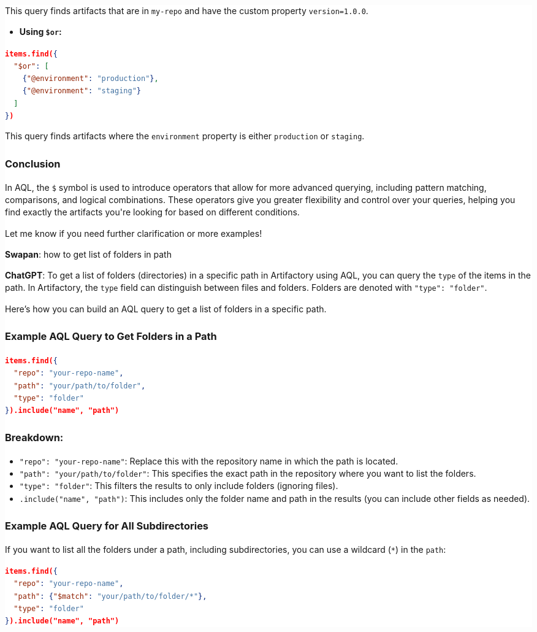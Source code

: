 This query finds artifacts that are in `my-repo` and have the custom property `version=1.0.0`.

- **Using `$or`:**

```json
items.find({
  "$or": [
    {"@environment": "production"},
    {"@environment": "staging"}
  ]
})
```

This query finds artifacts where the `environment` property is either `production` or `staging`.

### Conclusion

In AQL, the `$` symbol is used to introduce operators that allow for more advanced querying, including pattern matching, comparisons, and logical combinations. These operators give you greater flexibility and control over your queries, helping you find exactly the artifacts you're looking for based on different conditions.

Let me know if you need further clarification or more examples!

**Swapan**: how to get list of folders in  path

**ChatGPT**: To get a list of folders (directories) in a specific path in Artifactory using AQL, you can query the `type` of the items in the path. In Artifactory, the `type` field can distinguish between files and folders. Folders are denoted with `"type": "folder"`.

Here’s how you can build an AQL query to get a list of folders in a specific path.

### Example AQL Query to Get Folders in a Path

```json
items.find({
  "repo": "your-repo-name",
  "path": "your/path/to/folder",
  "type": "folder"
}).include("name", "path")
```

### Breakdown:
- `"repo": "your-repo-name"`: Replace this with the repository name in which the path is located.
- `"path": "your/path/to/folder"`: This specifies the exact path in the repository where you want to list the folders.
- `"type": "folder"`: This filters the results to only include folders (ignoring files).
- `.include("name", "path")`: This includes only the folder name and path in the results (you can include other fields as needed).

### Example AQL Query for All Subdirectories

If you want to list all the folders under a path, including subdirectories, you can use a wildcard (`*`) in the `path`:

```json
items.find({
  "repo": "your-repo-name",
  "path": {"$match": "your/path/to/folder/*"},
  "type": "folder"
}).include("name", "path")
```
